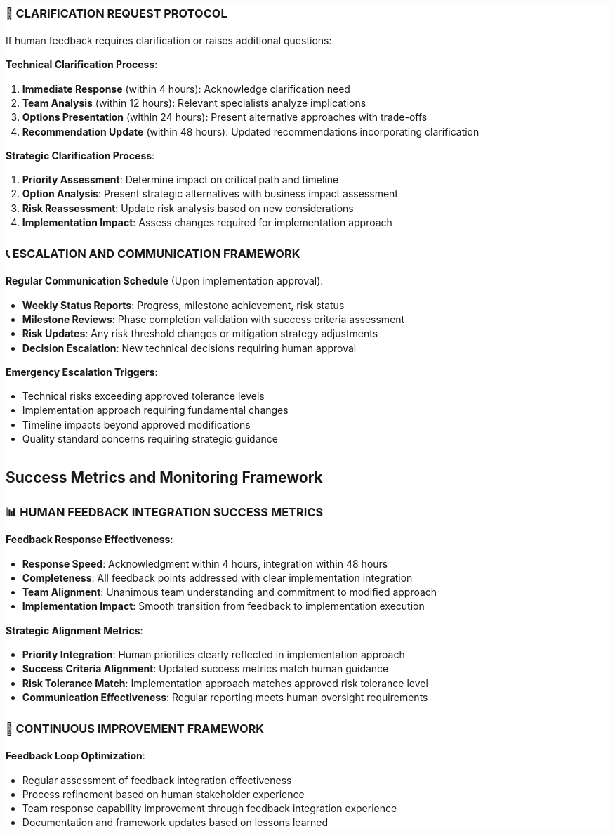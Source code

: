 ### 🤝 CLARIFICATION REQUEST PROTOCOL

If human feedback requires clarification or raises additional questions:

**Technical Clarification Process**:
1. **Immediate Response** (within 4 hours): Acknowledge clarification need
2. **Team Analysis** (within 12 hours): Relevant specialists analyze implications
3. **Options Presentation** (within 24 hours): Present alternative approaches with trade-offs
4. **Recommendation Update** (within 48 hours): Updated recommendations incorporating clarification

**Strategic Clarification Process**:  
1. **Priority Assessment**: Determine impact on critical path and timeline
2. **Option Analysis**: Present strategic alternatives with business impact assessment
3. **Risk Reassessment**: Update risk analysis based on new considerations
4. **Implementation Impact**: Assess changes required for implementation approach

### 📞 ESCALATION AND COMMUNICATION FRAMEWORK

**Regular Communication Schedule** (Upon implementation approval):
- **Weekly Status Reports**: Progress, milestone achievement, risk status
- **Milestone Reviews**: Phase completion validation with success criteria assessment
- **Risk Updates**: Any risk threshold changes or mitigation strategy adjustments  
- **Decision Escalation**: New technical decisions requiring human approval

**Emergency Escalation Triggers**:
- Technical risks exceeding approved tolerance levels
- Implementation approach requiring fundamental changes  
- Timeline impacts beyond approved modifications
- Quality standard concerns requiring strategic guidance

## Success Metrics and Monitoring Framework

### 📊 HUMAN FEEDBACK INTEGRATION SUCCESS METRICS

**Feedback Response Effectiveness**:
- **Response Speed**: Acknowledgment within 4 hours, integration within 48 hours
- **Completeness**: All feedback points addressed with clear implementation integration
- **Team Alignment**: Unanimous team understanding and commitment to modified approach
- **Implementation Impact**: Smooth transition from feedback to implementation execution

**Strategic Alignment Metrics**:
- **Priority Integration**: Human priorities clearly reflected in implementation approach  
- **Success Criteria Alignment**: Updated success metrics match human guidance
- **Risk Tolerance Match**: Implementation approach matches approved risk tolerance level
- **Communication Effectiveness**: Regular reporting meets human oversight requirements

### 🎯 CONTINUOUS IMPROVEMENT FRAMEWORK

**Feedback Loop Optimization**:
- Regular assessment of feedback integration effectiveness
- Process refinement based on human stakeholder experience
- Team response capability improvement through feedback integration experience  
- Documentation and framework updates based on lessons learned
